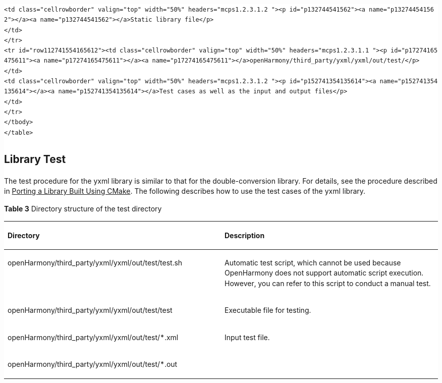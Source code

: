     <td class="cellrowborder" valign="top" width="50%" headers="mcps1.2.3.1.2 "><p id="p132744541562"><a name="p132744541562"></a><a name="p132744541562"></a>Static library file</p>
    </td>
    </tr>
    <tr id="row112741554165612"><td class="cellrowborder" valign="top" width="50%" headers="mcps1.2.3.1.1 "><p id="p17274165475611"><a name="p17274165475611"></a><a name="p17274165475611"></a>openHarmony/third_party/yxml/yxml/out/test/</p>
    </td>
    <td class="cellrowborder" valign="top" width="50%" headers="mcps1.2.3.1.2 "><p id="p152741354135614"><a name="p152741354135614"></a><a name="p152741354135614"></a>Test cases as well as the input and output files</p>
    </td>
    </tr>
    </tbody>
    </table>


## Library Test<a name="section1830015913391"></a>

The test procedure for the yxml library is similar to that for the double-conversion library. For details, see the procedure described in  [Porting a Library Built Using CMake](porting-thirdparty-cmake.md#section6686144293611). The following describes how to use the test cases of the yxml library.

**Table  3**  Directory structure of the test directory

<a name="table115941423164318"></a>
<table><thead align="left"><tr id="row1059515236433"><th class="cellrowborder" valign="top" width="50%" id="mcps1.2.3.1.1"><p id="p55950233437"><a name="p55950233437"></a><a name="p55950233437"></a>Directory</p>
</th>
<th class="cellrowborder" valign="top" width="50%" id="mcps1.2.3.1.2"><p id="p4595192324313"><a name="p4595192324313"></a><a name="p4595192324313"></a>Description</p>
</th>
</tr>
</thead>
<tbody><tr id="row1759572304318"><td class="cellrowborder" valign="top" width="50%" headers="mcps1.2.3.1.1 "><p id="p17595323144319"><a name="p17595323144319"></a><a name="p17595323144319"></a>openHarmony/third_party/yxml/yxml/out/test/test.sh</p>
</td>
<td class="cellrowborder" valign="top" width="50%" headers="mcps1.2.3.1.2 "><p id="p25956235437"><a name="p25956235437"></a><a name="p25956235437"></a>Automatic test script, which cannot be used because <span id="text625264318457"><a name="text625264318457"></a><a name="text625264318457"></a>OpenHarmony</span> does not support automatic script execution. However, you can refer to this script to conduct a manual test.</p>
</td>
</tr>
<tr id="row155951823184312"><td class="cellrowborder" valign="top" width="50%" headers="mcps1.2.3.1.1 "><p id="p659572313436"><a name="p659572313436"></a><a name="p659572313436"></a>openHarmony/third_party/yxml/yxml/out/test/test</p>
</td>
<td class="cellrowborder" valign="top" width="50%" headers="mcps1.2.3.1.2 "><p id="p7595102314319"><a name="p7595102314319"></a><a name="p7595102314319"></a>Executable file for testing.</p>
</td>
</tr>
<tr id="row359619238437"><td class="cellrowborder" valign="top" width="50%" headers="mcps1.2.3.1.1 "><p id="p205969232436"><a name="p205969232436"></a><a name="p205969232436"></a>openHarmony/third_party/yxml/yxml/out/test/*.xml</p>
</td>
<td class="cellrowborder" valign="top" width="50%" headers="mcps1.2.3.1.2 "><p id="p559662344315"><a name="p559662344315"></a><a name="p559662344315"></a>Input test file.</p>
</td>
</tr>
<tr id="row959613236439"><td class="cellrowborder" valign="top" width="50%" headers="mcps1.2.3.1.1 "><p id="p1159652312438"><a name="p1159652312438"></a><a name="p1159652312438"></a>openHarmony/third_party/yxml/yxml/out/test/*.out</p>